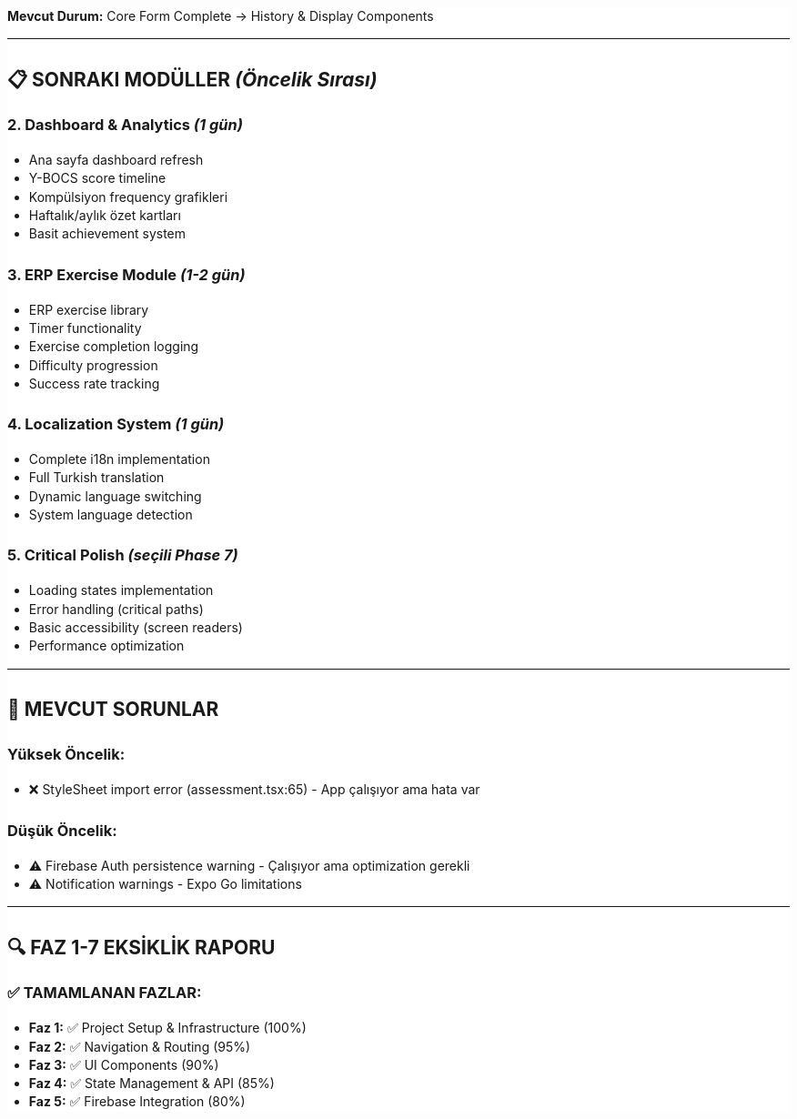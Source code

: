 **Mevcut Durum:** Core Form Complete → History & Display Components

---

## 📋 **SONRAKI MODÜLLER** *(Öncelik Sırası)*

### **2. Dashboard & Analytics** *(1 gün)*
- Ana sayfa dashboard refresh
- Y-BOCS score timeline  
- Kompülsiyon frequency grafikleri
- Haftalık/aylık özet kartları
- Basit achievement system

### **3. ERP Exercise Module** *(1-2 gün)*
- ERP exercise library 
- Timer functionality
- Exercise completion logging
- Difficulty progression
- Success rate tracking

### **4. Localization System** *(1 gün)*
- Complete i18n implementation
- Full Turkish translation
- Dynamic language switching
- System language detection

### **5. Critical Polish** *(seçili Phase 7)*
- Loading states implementation
- Error handling (critical paths)
- Basic accessibility (screen readers)
- Performance optimization

---

## 🐛 **MEVCUT SORUNLAR**

### **Yüksek Öncelik:**
- ❌ StyleSheet import error (assessment.tsx:65) - App çalışıyor ama hata var

### **Düşük Öncelik:**  
- ⚠️ Firebase Auth persistence warning - Çalışıyor ama optimization gerekli
- ⚠️ Notification warnings - Expo Go limitations

---

## 🔍 **FAZ 1-7 EKSİKLİK RAPORU**

### **✅ TAMAMLANAN FAZLAR:**
- **Faz 1:** ✅ Project Setup & Infrastructure (100%)
- **Faz 2:** ✅ Navigation & Routing (95%)
- **Faz 3:** ✅ UI Components (90%)
- **Faz 4:** ✅ State Management & API (85%)
- **Faz 5:** ✅ Firebase Integration (80%)
